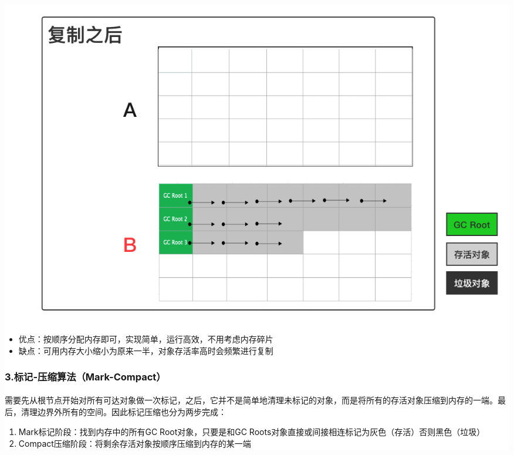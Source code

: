    ![4](/screenshot/GC回收机制与分代回收策略/4.png)

- 优点：按顺序分配内存即可，实现简单，运行高效，不用考虑内存碎片
- 缺点：可用内存大小缩小为原来一半，对象存活率高时会频繁进行复制

### 3.标记-压缩算法（Mark-Compact）

需要先从根节点开始对所有可达对象做一次标记，之后，它并不是简单地清理未标记的对象，而是将所有的存活对象压缩到内存的一端。最后，清理边界外所有的空间。因此标记压缩也分为两步完成：

1. Mark标记阶段：找到内存中的所有GC Root对象，只要是和GC Roots对象直接或间接相连标记为灰色（存活）否则黑色（垃圾）
2. Compact压缩阶段：将剩余存活对象按顺序压缩到内存的某一端
